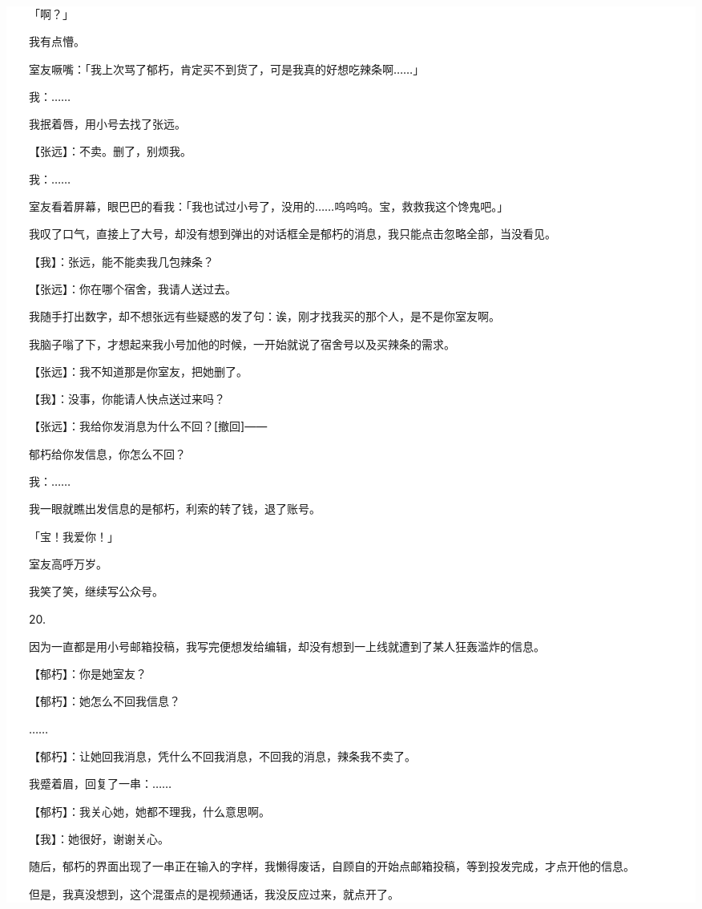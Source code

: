 &emsp;&emsp;「啊？」  
  
&emsp;&emsp;我有点懵。  
  
&emsp;&emsp;室友噘嘴：「我上次骂了郁朽，肯定买不到货了，可是我真的好想吃辣条啊……」  
  
&emsp;&emsp;我：……  
  
&emsp;&emsp;我抿着唇，用小号去找了张远。  
  
&emsp;&emsp;【张远】：不卖。删了，别烦我。  
  
&emsp;&emsp;我：……  
  
&emsp;&emsp;室友看着屏幕，眼巴巴的看我：「我也试过小号了，没用的……呜呜呜。宝，救救我这个馋鬼吧。」  
  
&emsp;&emsp;我叹了口气，直接上了大号，却没有想到弹出的对话框全是郁朽的消息，我只能点击忽略全部，当没看见。  
  
&emsp;&emsp;【我】：张远，能不能卖我几包辣条？  
  
&emsp;&emsp;【张远】：你在哪个宿舍，我请人送过去。  
  
&emsp;&emsp;我随手打出数字，却不想张远有些疑惑的发了句：诶，刚才找我买的那个人，是不是你室友啊。  
  
&emsp;&emsp;我脑子嗡了下，才想起来我小号加他的时候，一开始就说了宿舍号以及买辣条的需求。  
  
&emsp;&emsp;【张远】：我不知道那是你室友，把她删了。  
  
&emsp;&emsp;【我】：没事，你能请人快点送过来吗？  
  
&emsp;&emsp;【张远】：我给你发消息为什么不回？[撤回]——  
  
&emsp;&emsp;郁朽给你发信息，你怎么不回？  
  
&emsp;&emsp;我：……  
  
&emsp;&emsp;我一眼就瞧出发信息的是郁朽，利索的转了钱，退了账号。  
  
&emsp;&emsp;「宝！我爱你！」  
  
&emsp;&emsp;室友高呼万岁。  
  
&emsp;&emsp;我笑了笑，继续写公众号。  
  
&emsp;&emsp;20.  
  
&emsp;&emsp;因为一直都是用小号邮箱投稿，我写完便想发给编辑，却没有想到一上线就遭到了某人狂轰滥炸的信息。  
  
&emsp;&emsp;【郁朽】：你是她室友？  
  
&emsp;&emsp;【郁朽】：她怎么不回我信息？  
  
&emsp;&emsp;……  
  
&emsp;&emsp;【郁朽】：让她回我消息，凭什么不回我消息，不回我的消息，辣条我不卖了。  
  
&emsp;&emsp;我蹙着眉，回复了一串：……  
  
&emsp;&emsp;【郁朽】：我关心她，她都不理我，什么意思啊。  
  
&emsp;&emsp;【我】：她很好，谢谢关心。  
  
&emsp;&emsp;随后，郁朽的界面出现了一串正在输入的字样，我懒得废话，自顾自的开始点邮箱投稿，等到投发完成，才点开他的信息。  
  
&emsp;&emsp;但是，我真没想到，这个混蛋点的是视频通话，我没反应过来，就点开了。  
  